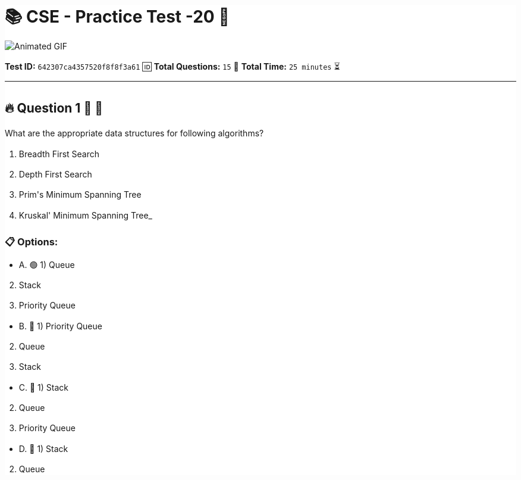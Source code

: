 

# 📚 CSE - Practice Test -20 🚀

![Animated GIF](https://media.giphy.com/media/l0HlNaQ6gWfllcjDO/giphy.gif)

**Test ID:** `642307ca4357520f8f8f3a61` :id:
**Total Questions:** `15` 🧮
**Total Time:** `25 minutes` :hourglass_flowing_sand:

---

## 🔥 Question 1 🧠 🤔

What are the appropriate data structures for following algorithms?

1) Breadth First Search

2) Depth First Search

3) Prim's Minimum Spanning Tree

4) Kruskal' Minimum Spanning Tree_

### 📋 Options:
- A. 🟢 1) Queue

2) Stack

3) Priority Queue

<p style="margin-bottom:0cm;margin-bottom:.0001pt;line-height:



normal">4) Union Find
- B. 🔴 1) Priority Queue

2) Queue

3) Stack

<p style="margin-bottom:0cm;margin-bottom:.0001pt;line-height:



normal">4) Union Find
- C. 🔴 1) Stack

2) Queue

3) Priority Queue

<p style="margin-bottom:0cm;margin-bottom:.0001pt;line-height:



normal">4) Union Find
- D. 🔴 1) Stack

2) Queue
